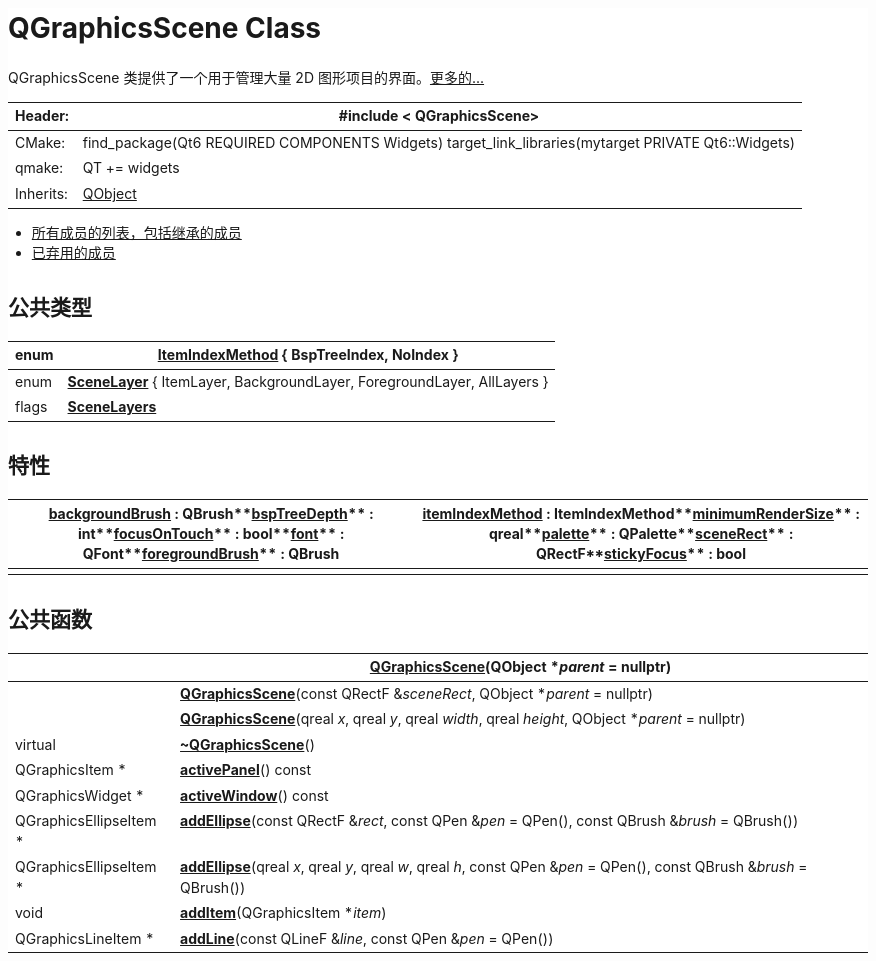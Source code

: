 #  QGraphicsScene Class

QGraphicsScene 类提供了一个用于管理大量 2D 图形项目的界面。[更多的...](https://doc-qt-io.translate.goog/qt-6/qgraphicsscene.html?_x_tr_sl=auto&_x_tr_tl=zh-CN&_x_tr_hl=zh-CN&_x_tr_pto=wapp#details)

| Header:   | #include < QGraphicsScene>                                   |
| --------- | ------------------------------------------------------------ |
| CMake:    | find_package(Qt6 REQUIRED COMPONENTS Widgets) target_link_libraries(mytarget PRIVATE Qt6::Widgets) |
| qmake:    | QT += widgets                                                |
| Inherits: | [QObject](https://doc-qt-io.translate.goog/qt-6/qobject.html?_x_tr_sl=auto&_x_tr_tl=zh-CN&_x_tr_hl=zh-CN&_x_tr_pto=wapp) |

- [所有成员的列表，包括继承的成员](https://doc-qt-io.translate.goog/qt-6/qgraphicsscene-members.html?_x_tr_sl=auto&_x_tr_tl=zh-CN&_x_tr_hl=zh-CN&_x_tr_pto=wapp)
- [已弃用的成员](https://doc-qt-io.translate.goog/qt-6/qgraphicsscene-obsolete.html?_x_tr_sl=auto&_x_tr_tl=zh-CN&_x_tr_hl=zh-CN&_x_tr_pto=wapp)

## 公共类型

| enum  | **[ItemIndexMethod](https://doc-qt-io.translate.goog/qt-6/qgraphicsscene.html?_x_tr_sl=auto&_x_tr_tl=zh-CN&_x_tr_hl=zh-CN&_x_tr_pto=wapp#ItemIndexMethod-enum)** { BspTreeIndex, NoIndex } |
| ----- | ------------------------------------------------------------ |
| enum  | **[SceneLayer](https://doc-qt-io.translate.goog/qt-6/qgraphicsscene.html?_x_tr_sl=auto&_x_tr_tl=zh-CN&_x_tr_hl=zh-CN&_x_tr_pto=wapp#SceneLayer-enum)** { ItemLayer, BackgroundLayer, ForegroundLayer, AllLayers } |
| flags | **[SceneLayers](https://doc-qt-io.translate.goog/qt-6/qgraphicsscene.html?_x_tr_sl=auto&_x_tr_tl=zh-CN&_x_tr_hl=zh-CN&_x_tr_pto=wapp#SceneLayer-enum)** |

## 特性

| **[backgroundBrush](https://doc-qt-io.translate.goog/qt-6/qgraphicsscene.html?_x_tr_sl=auto&_x_tr_tl=zh-CN&_x_tr_hl=zh-CN&_x_tr_pto=wapp#backgroundBrush-prop)** : QBrush**[bspTreeDepth](https://doc-qt-io.translate.goog/qt-6/qgraphicsscene.html?_x_tr_sl=auto&_x_tr_tl=zh-CN&_x_tr_hl=zh-CN&_x_tr_pto=wapp#bspTreeDepth-prop)** : int**[focusOnTouch](https://doc-qt-io.translate.goog/qt-6/qgraphicsscene.html?_x_tr_sl=auto&_x_tr_tl=zh-CN&_x_tr_hl=zh-CN&_x_tr_pto=wapp#focusOnTouch-prop)** : bool**[font](https://doc-qt-io.translate.goog/qt-6/qgraphicsscene.html?_x_tr_sl=auto&_x_tr_tl=zh-CN&_x_tr_hl=zh-CN&_x_tr_pto=wapp#font-prop)** : QFont**[foregroundBrush](https://doc-qt-io.translate.goog/qt-6/qgraphicsscene.html?_x_tr_sl=auto&_x_tr_tl=zh-CN&_x_tr_hl=zh-CN&_x_tr_pto=wapp#foregroundBrush-prop)** : QBrush | **[itemIndexMethod](https://doc-qt-io.translate.goog/qt-6/qgraphicsscene.html?_x_tr_sl=auto&_x_tr_tl=zh-CN&_x_tr_hl=zh-CN&_x_tr_pto=wapp#itemIndexMethod-prop)** : ItemIndexMethod**[minimumRenderSize](https://doc-qt-io.translate.goog/qt-6/qgraphicsscene.html?_x_tr_sl=auto&_x_tr_tl=zh-CN&_x_tr_hl=zh-CN&_x_tr_pto=wapp#minimumRenderSize-prop)** : qreal**[palette](https://doc-qt-io.translate.goog/qt-6/qgraphicsscene.html?_x_tr_sl=auto&_x_tr_tl=zh-CN&_x_tr_hl=zh-CN&_x_tr_pto=wapp#palette-prop)** : QPalette**[sceneRect](https://doc-qt-io.translate.goog/qt-6/qgraphicsscene.html?_x_tr_sl=auto&_x_tr_tl=zh-CN&_x_tr_hl=zh-CN&_x_tr_pto=wapp#sceneRect-prop)** : QRectF**[stickyFocus](https://doc-qt-io.translate.goog/qt-6/qgraphicsscene.html?_x_tr_sl=auto&_x_tr_tl=zh-CN&_x_tr_hl=zh-CN&_x_tr_pto=wapp#stickyFocus-prop)** : bool |
| ------------------------------------------------------------ | ------------------------------------------------------------ |
|                                                              |                                                              |

## 公共函数

|                                 | **[QGraphicsScene](https://doc-qt-io.translate.goog/qt-6/qgraphicsscene.html?_x_tr_sl=auto&_x_tr_tl=zh-CN&_x_tr_hl=zh-CN&_x_tr_pto=wapp#QGraphicsScene)**(QObject **parent* = nullptr) |
| ------------------------------- | ------------------------------------------------------------ |
|                                 | **[QGraphicsScene](https://doc-qt-io.translate.goog/qt-6/qgraphicsscene.html?_x_tr_sl=auto&_x_tr_tl=zh-CN&_x_tr_hl=zh-CN&_x_tr_pto=wapp#QGraphicsScene-1)**(const QRectF &*sceneRect*, QObject **parent* = nullptr) |
|                                 | **[QGraphicsScene](https://doc-qt-io.translate.goog/qt-6/qgraphicsscene.html?_x_tr_sl=auto&_x_tr_tl=zh-CN&_x_tr_hl=zh-CN&_x_tr_pto=wapp#QGraphicsScene-2)**(qreal *x*, qreal *y*, qreal *width*, qreal *height*, QObject **parent* = nullptr) |
| virtual                         | **[~QGraphicsScene](https://doc-qt-io.translate.goog/qt-6/qgraphicsscene.html?_x_tr_sl=auto&_x_tr_tl=zh-CN&_x_tr_hl=zh-CN&_x_tr_pto=wapp#dtor.QGraphicsScene)**() |
| QGraphicsItem *                 | **[activePanel](https://doc-qt-io.translate.goog/qt-6/qgraphicsscene.html?_x_tr_sl=auto&_x_tr_tl=zh-CN&_x_tr_hl=zh-CN&_x_tr_pto=wapp#activePanel)**() const |
| QGraphicsWidget *               | **[activeWindow](https://doc-qt-io.translate.goog/qt-6/qgraphicsscene.html?_x_tr_sl=auto&_x_tr_tl=zh-CN&_x_tr_hl=zh-CN&_x_tr_pto=wapp#activeWindow)**() const |
| QGraphicsEllipseItem *          | **[addEllipse](https://doc-qt-io.translate.goog/qt-6/qgraphicsscene.html?_x_tr_sl=auto&_x_tr_tl=zh-CN&_x_tr_hl=zh-CN&_x_tr_pto=wapp#addEllipse)**(const QRectF &*rect*, const QPen &*pen* = QPen(), const QBrush &*brush* = QBrush()) |
| QGraphicsEllipseItem *          | **[addEllipse](https://doc-qt-io.translate.goog/qt-6/qgraphicsscene.html?_x_tr_sl=auto&_x_tr_tl=zh-CN&_x_tr_hl=zh-CN&_x_tr_pto=wapp#addEllipse-1)**(qreal *x*, qreal *y*, qreal *w*, qreal *h*, const QPen &*pen* = QPen(), const QBrush &*brush* = QBrush()) |
| void                            | **[addItem](https://doc-qt-io.translate.goog/qt-6/qgraphicsscene.html?_x_tr_sl=auto&_x_tr_tl=zh-CN&_x_tr_hl=zh-CN&_x_tr_pto=wapp#addItem)**(QGraphicsItem **item*) |
| QGraphicsLineItem *             | **[addLine](https://doc-qt-io.translate.goog/qt-6/qgraphicsscene.html?_x_tr_sl=auto&_x_tr_tl=zh-CN&_x_tr_hl=zh-CN&_x_tr_pto=wapp#addLine)**(const QLineF &*line*, const QPen &*pen* = QPen()) |